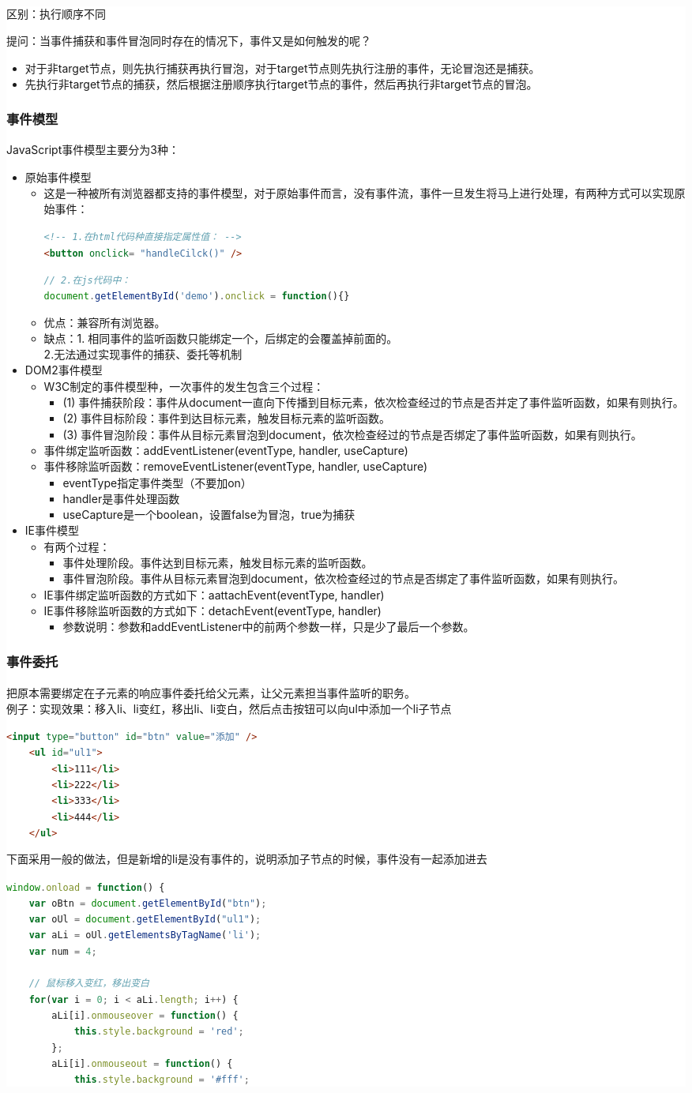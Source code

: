 区别：执行顺序不同

提问：当事件捕获和事件冒泡同时存在的情况下，事件又是如何触发的呢？
  - 对于非target节点，则先执行捕获再执行冒泡，对于target节点则先执行注册的事件，无论冒泡还是捕获。
  - 先执行非target节点的捕获，然后根据注册顺序执行target节点的事件，然后再执行非target节点的冒泡。
### 事件模型
JavaScript事件模型主要分为3种：
- 原始事件模型
  - 这是一种被所有浏览器都支持的事件模型，对于原始事件而言，没有事件流，事件一旦发生将马上进行处理，有两种方式可以实现原始事件：
    ```html
    <!-- 1.在html代码种直接指定属性值： -->
    <button onclick= "handleCilck()" />  
    ```
    ```js
    // 2.在js代码中：
    document.getElementById('demo').onclick = function(){}
    ```
  - 优点：兼容所有浏览器。   
  - 缺点：1. 相同事件的监听函数只能绑定一个，后绑定的会覆盖掉前面的。<br>2.无法通过实现事件的捕获、委托等机制
- DOM2事件模型
    - W3C制定的事件模型种，一次事件的发生包含三个过程：
        - (1) 事件捕获阶段：事件从document一直向下传播到目标元素，依次检查经过的节点是否并定了事件监听函数，如果有则执行。
        - (2) 事件目标阶段：事件到达目标元素，触发目标元素的监听函数。
        - (3) 事件冒泡阶段：事件从目标元素冒泡到document，依次检查经过的节点是否绑定了事件监听函数，如果有则执行。
    - 事件绑定监听函数：addEventListener(eventType, handler, useCapture)
    - 事件移除监听函数：removeEventListener(eventType, handler, useCapture)
        - eventType指定事件类型（不要加on）    
        - handler是事件处理函数     
        - useCapture是一个boolean，设置false为冒泡，true为捕获
- IE事件模型
    - 有两个过程：
        - 事件处理阶段。事件达到目标元素，触发目标元素的监听函数。
        - 事件冒泡阶段。事件从目标元素冒泡到document，依次检查经过的节点是否绑定了事件监听函数，如果有则执行。
    - IE事件绑定监听函数的方式如下：aattachEvent(eventType, handler)
    - IE事件移除监听函数的方式如下：detachEvent(eventType, handler)
        - 参数说明：参数和addEventListener中的前两个参数一样，只是少了最后一个参数。
### 事件委托
把原本需要绑定在子元素的响应事件委托给父元素，让父元素担当事件监听的职务。  
例子：实现效果：移入li、li变红，移出li、li变白，然后点击按钮可以向ul中添加一个li子节点
```html
<input type="button" id="btn" value="添加" />
    <ul id="ul1">
        <li>111</li>
        <li>222</li>
        <li>333</li>
        <li>444</li>
    </ul>
```
下面采用一般的做法，但是新增的li是没有事件的，说明添加子节点的时候，事件没有一起添加进去
```js
window.onload = function() {
    var oBtn = document.getElementById("btn");
    var oUl = document.getElementById("ul1");
    var aLi = oUl.getElementsByTagName('li');
    var num = 4;

    // 鼠标移入变红，移出变白
    for(var i = 0; i < aLi.length; i++) {
        aLi[i].onmouseover = function() {
            this.style.background = 'red';
        };
        aLi[i].onmouseout = function() {
            this.style.background = '#fff';
```